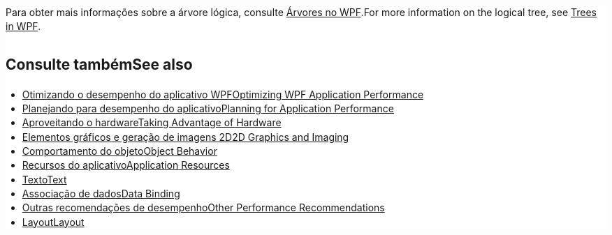  <span data-ttu-id="df3c4-149">Para obter mais informações sobre a árvore lógica, consulte [Árvores no WPF](../../../../docs/framework/wpf/advanced/trees-in-wpf.md).</span><span class="sxs-lookup"><span data-stu-id="df3c4-149">For more information on the logical tree, see [Trees in WPF](../../../../docs/framework/wpf/advanced/trees-in-wpf.md).</span></span>  
  
## <a name="see-also"></a><span data-ttu-id="df3c4-150">Consulte também</span><span class="sxs-lookup"><span data-stu-id="df3c4-150">See also</span></span>
- [<span data-ttu-id="df3c4-151">Otimizando o desempenho do aplicativo WPF</span><span class="sxs-lookup"><span data-stu-id="df3c4-151">Optimizing WPF Application Performance</span></span>](../../../../docs/framework/wpf/advanced/optimizing-wpf-application-performance.md)
- [<span data-ttu-id="df3c4-152">Planejando para desempenho do aplicativo</span><span class="sxs-lookup"><span data-stu-id="df3c4-152">Planning for Application Performance</span></span>](../../../../docs/framework/wpf/advanced/planning-for-application-performance.md)
- [<span data-ttu-id="df3c4-153">Aproveitando o hardware</span><span class="sxs-lookup"><span data-stu-id="df3c4-153">Taking Advantage of Hardware</span></span>](../../../../docs/framework/wpf/advanced/optimizing-performance-taking-advantage-of-hardware.md)
- [<span data-ttu-id="df3c4-154">Elementos gráficos e geração de imagens 2D</span><span class="sxs-lookup"><span data-stu-id="df3c4-154">2D Graphics and Imaging</span></span>](../../../../docs/framework/wpf/advanced/optimizing-performance-2d-graphics-and-imaging.md)
- [<span data-ttu-id="df3c4-155">Comportamento do objeto</span><span class="sxs-lookup"><span data-stu-id="df3c4-155">Object Behavior</span></span>](../../../../docs/framework/wpf/advanced/optimizing-performance-object-behavior.md)
- [<span data-ttu-id="df3c4-156">Recursos do aplicativo</span><span class="sxs-lookup"><span data-stu-id="df3c4-156">Application Resources</span></span>](../../../../docs/framework/wpf/advanced/optimizing-performance-application-resources.md)
- [<span data-ttu-id="df3c4-157">Texto</span><span class="sxs-lookup"><span data-stu-id="df3c4-157">Text</span></span>](../../../../docs/framework/wpf/advanced/optimizing-performance-text.md)
- [<span data-ttu-id="df3c4-158">Associação de dados</span><span class="sxs-lookup"><span data-stu-id="df3c4-158">Data Binding</span></span>](../../../../docs/framework/wpf/advanced/optimizing-performance-data-binding.md)
- [<span data-ttu-id="df3c4-159">Outras recomendações de desempenho</span><span class="sxs-lookup"><span data-stu-id="df3c4-159">Other Performance Recommendations</span></span>](../../../../docs/framework/wpf/advanced/optimizing-performance-other-recommendations.md)
- [<span data-ttu-id="df3c4-160">Layout</span><span class="sxs-lookup"><span data-stu-id="df3c4-160">Layout</span></span>](../../../../docs/framework/wpf/advanced/layout.md)
